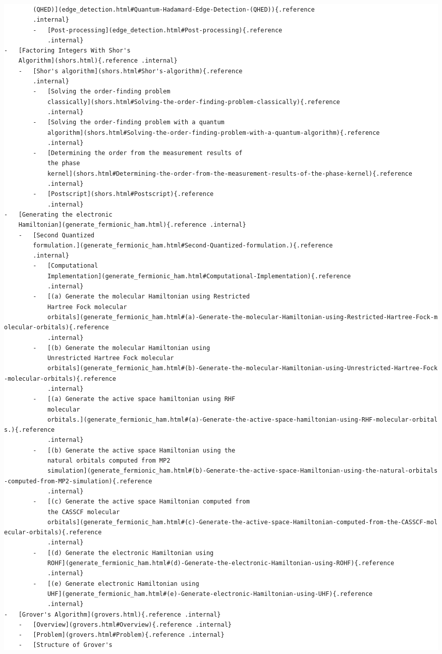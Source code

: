             (QHED)](edge_detection.html#Quantum-Hadamard-Edge-Detection-(QHED)){.reference
            .internal}
            -   [Post-processing](edge_detection.html#Post-processing){.reference
                .internal}
    -   [Factoring Integers With Shor's
        Algorithm](shors.html){.reference .internal}
        -   [Shor's algorithm](shors.html#Shor's-algorithm){.reference
            .internal}
            -   [Solving the order-finding problem
                classically](shors.html#Solving-the-order-finding-problem-classically){.reference
                .internal}
            -   [Solving the order-finding problem with a quantum
                algorithm](shors.html#Solving-the-order-finding-problem-with-a-quantum-algorithm){.reference
                .internal}
            -   [Determining the order from the measurement results of
                the phase
                kernel](shors.html#Determining-the-order-from-the-measurement-results-of-the-phase-kernel){.reference
                .internal}
            -   [Postscript](shors.html#Postscript){.reference
                .internal}
    -   [Generating the electronic
        Hamiltonian](generate_fermionic_ham.html){.reference .internal}
        -   [Second Quantized
            formulation.](generate_fermionic_ham.html#Second-Quantized-formulation.){.reference
            .internal}
            -   [Computational
                Implementation](generate_fermionic_ham.html#Computational-Implementation){.reference
                .internal}
            -   [(a) Generate the molecular Hamiltonian using Restricted
                Hartree Fock molecular
                orbitals](generate_fermionic_ham.html#(a)-Generate-the-molecular-Hamiltonian-using-Restricted-Hartree-Fock-molecular-orbitals){.reference
                .internal}
            -   [(b) Generate the molecular Hamiltonian using
                Unrestricted Hartree Fock molecular
                orbitals](generate_fermionic_ham.html#(b)-Generate-the-molecular-Hamiltonian-using-Unrestricted-Hartree-Fock-molecular-orbitals){.reference
                .internal}
            -   [(a) Generate the active space hamiltonian using RHF
                molecular
                orbitals.](generate_fermionic_ham.html#(a)-Generate-the-active-space-hamiltonian-using-RHF-molecular-orbitals.){.reference
                .internal}
            -   [(b) Generate the active space Hamiltonian using the
                natural orbitals computed from MP2
                simulation](generate_fermionic_ham.html#(b)-Generate-the-active-space-Hamiltonian-using-the-natural-orbitals-computed-from-MP2-simulation){.reference
                .internal}
            -   [(c) Generate the active space Hamiltonian computed from
                the CASSCF molecular
                orbitals](generate_fermionic_ham.html#(c)-Generate-the-active-space-Hamiltonian-computed-from-the-CASSCF-molecular-orbitals){.reference
                .internal}
            -   [(d) Generate the electronic Hamiltonian using
                ROHF](generate_fermionic_ham.html#(d)-Generate-the-electronic-Hamiltonian-using-ROHF){.reference
                .internal}
            -   [(e) Generate electronic Hamiltonian using
                UHF](generate_fermionic_ham.html#(e)-Generate-electronic-Hamiltonian-using-UHF){.reference
                .internal}
    -   [Grover's Algorithm](grovers.html){.reference .internal}
        -   [Overview](grovers.html#Overview){.reference .internal}
        -   [Problem](grovers.html#Problem){.reference .internal}
        -   [Structure of Grover's